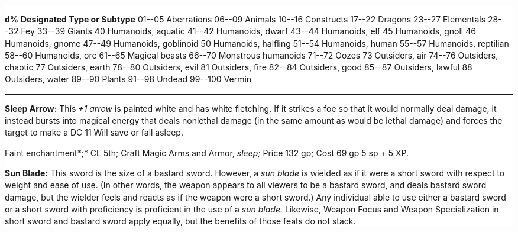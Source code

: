   --------- --------------------------------
  **d%**    **Designated Type or Subtype**
  01--05    Aberrations
  06--09    Animals
  10--16    Constructs
  17--22    Dragons
  23--27    Elementals
  28--32    Fey
  33--39    Giants
  40        Humanoids, aquatic
  41--42    Humanoids, dwarf
  43--44    Humanoids, elf
  45        Humanoids, gnoll
  46        Humanoids, gnome
  47--49    Humanoids, goblinoid
  50        Humanoids, halfling
  51--54    Humanoids, human
  55--57    Humanoids, reptilian
  58--60    Humanoids, orc
  61--65    Magical beasts
  66--70    Monstrous humanoids
  71--72    Oozes
  73        Outsiders, air
  74--76    Outsiders, chaotic
  77        Outsiders, earth
  78--80    Outsiders, evil
  81        Outsiders, fire
  82--84    Outsiders, good
  85--87    Outsiders, lawful
  88        Outsiders, water
  89--90    Plants
  91--98    Undead
  99--100   Vermin
  --------- --------------------------------

**Sleep Arrow:** This *+1 arrow* is painted white and has white
fletching. If it strikes a foe so that it would normally deal damage, it
instead bursts into magical energy that deals nonlethal damage (in the
same amount as would be lethal damage) and forces the target to make a
DC 11 Will save or fall asleep.

Faint enchantment*;* CL 5th; Craft Magic Arms and Armor, *sleep;* Price
132 gp; Cost 69 gp 5 sp + 5 XP.

**Sun Blade:** This sword is the size of a bastard sword. However, a
*sun blade* is wielded as if it were a short sword with respect to
weight and ease of use. (In other words, the weapon appears to all
viewers to be a bastard sword, and deals bastard sword damage, but the
wielder feels and reacts as if the weapon were a short sword.) Any
individual able to use either a bastard sword or a short sword with
proficiency is proficient in the use of a *sun blade.* Likewise, Weapon
Focus and Weapon Specialization in short sword and bastard sword apply
equally, but the benefits of those feats do not stack.
